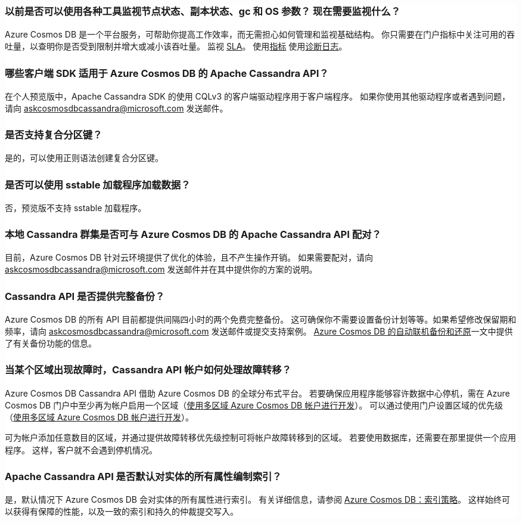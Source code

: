 ### <a name="is-it-possible-to-monitor-node-status-replica-status-gc-and-os-parameters-earlier-with-various-tools-what-needs-to-be-monitored-now"></a>以前是否可以使用各种工具监视节点状态、副本状态、gc 和 OS 参数？ 现在需要监视什么？
Azure Cosmos DB 是一个平台服务，可帮助你提高工作效率，而无需担心如何管理和监视基础结构。 你只需要在门户指标中关注可用的吞吐量，以查明你是否受到限制并增大或减小该吞吐量。 监视 [SLA](monitor-accounts.md)。
使用[指标](use-metrics.md) 使用[诊断日志](logging.md)。

### <a name="which-client-sdks-can-work-with-apache-cassandra-api-of-azure-cosmos-db"></a>哪些客户端 SDK 适用于 Azure Cosmos DB 的 Apache Cassandra API？
在个人预览版中，Apache Cassandra SDK 的使用 CQLv3 的客户端驱动程序用于客户端程序。 如果你使用其他驱动程序或者遇到问题，请向 [askcosmosdbcassandra@microsoft.com](mailto:askcosmosdbcassandra@microsoft.com) 发送邮件。 

### <a name="is-composite-partition-key-supported"></a>是否支持复合分区键？
是的，可以使用正则语法创建复合分区键。 

### <a name="can-i-use-sstable-loader-for-data-loading"></a>是否可以使用 sstable 加载程序加载数据？
否，预览版不支持 sstable 加载程序。 

### <a name="can-an-on-premises-cassandra-cluster-be-paired-with-azure-cosmos-dbs-apache-cassandra-api"></a>本地 Cassandra 群集是否可与 Azure Cosmos DB 的 Apache Cassandra API 配对？
目前，Azure Cosmos DB 针对云环境提供了优化的体验，且不产生操作开销。 如果需要配对，请向 [askcosmosdbcassandra@microsoft.com](mailto:askcosmosdbcassandra@microsoft.com) 发送邮件并在其中提供你的方案的说明。

### <a name="does-cassandra-api-provide-full-backups"></a>Cassandra API 是否提供完整备份？ 
Azure Cosmos DB 的所有 API 目前都提供间隔四小时的两个免费完整备份。 这可确保你不需要设置备份计划等等。如果希望修改保留期和频率，请向 [askcosmosdbcassandra@microsoft.com](mailto:askcosmosdbcassandra@microsoft.com) 发送邮件或提交支持案例。 [Azure Cosmos DB 的自动联机备份和还原](online-backup-and-restore.md)一文中提供了有关备份功能的信息。 

### <a name="how-does-the-cassandra-api-account-handle-failover-if-a-region-goes-down"></a>当某个区域出现故障时，Cassandra API 帐户如何处理故障转移？ 
Azure Cosmos DB Cassandra API 借助 Azure Cosmos DB 的全球分布式平台。 若要确保应用程序能够容许数据中心停机，需在 Azure Cosmos DB 门户中至少再为帐户启用一个区域（[使用多区域 Azure Cosmos DB 帐户进行开发](regional-failover.md)）。 可以通过使用门户设置区域的优先级（[使用多区域 Azure Cosmos DB 帐户进行开发](regional-failover.md)）。 

可为帐户添加任意数目的区域，并通过提供故障转移优先级控制可将帐户故障转移到的区域。 若要使用数据库，还需要在那里提供一个应用程序。 这样，客户就不会遇到停机情况。 

### <a name="does-the-apache-cassandra-api-index-all-attributes-of-an-entity-by-default"></a>Apache Cassandra API 是否默认对实体的所有属性编制索引？
是，默认情况下 Azure Cosmos DB 会对实体的所有属性进行索引。 有关详细信息，请参阅 [Azure Cosmos DB：索引策略](indexing-policies.md)。 这样始终可以获得有保障的性能，以及一致的索引和持久的仲裁提交写入。 

